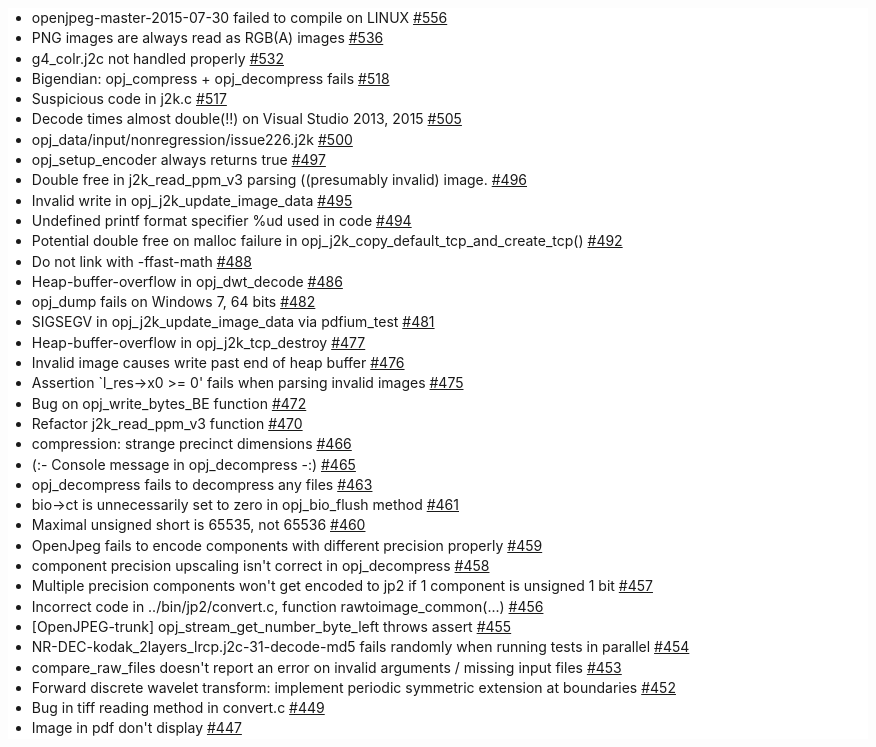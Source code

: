 - openjpeg-master-2015-07-30 failed to compile on LINUX [\#556](https://github.com/uclouvain/openjpeg/issues/556)
- PNG images are always read as RGB\(A\) images [\#536](https://github.com/uclouvain/openjpeg/issues/536)
- g4\_colr.j2c not handled properly [\#532](https://github.com/uclouvain/openjpeg/issues/532)
- Bigendian: opj\_compress + opj\_decompress fails [\#518](https://github.com/uclouvain/openjpeg/issues/518)
- Suspicious code in j2k.c [\#517](https://github.com/uclouvain/openjpeg/issues/517)
- Decode times almost double\(!!\) on Visual Studio 2013, 2015 [\#505](https://github.com/uclouvain/openjpeg/issues/505)
- opj\_data/input/nonregression/issue226.j2k [\#500](https://github.com/uclouvain/openjpeg/issues/500)
- opj\_setup\_encoder always returns true [\#497](https://github.com/uclouvain/openjpeg/issues/497)
- Double free in j2k\_read\_ppm\_v3 parsing \(\(presumably invalid\) image. [\#496](https://github.com/uclouvain/openjpeg/issues/496)
- Invalid write in opj\_j2k\_update\_image\_data [\#495](https://github.com/uclouvain/openjpeg/issues/495)
- Undefined printf format specifier %ud used in code [\#494](https://github.com/uclouvain/openjpeg/issues/494)
- Potential double free on malloc failure in opj\_j2k\_copy\_default\_tcp\_and\_create\_tcp\(\) [\#492](https://github.com/uclouvain/openjpeg/issues/492)
- Do not link with -ffast-math [\#488](https://github.com/uclouvain/openjpeg/issues/488)
- Heap-buffer-overflow in opj\_dwt\_decode [\#486](https://github.com/uclouvain/openjpeg/issues/486)
- opj\_dump fails on Windows 7, 64 bits [\#482](https://github.com/uclouvain/openjpeg/issues/482)
- SIGSEGV in opj\_j2k\_update\_image\_data via pdfium\_test [\#481](https://github.com/uclouvain/openjpeg/issues/481)
- Heap-buffer-overflow in opj\_j2k\_tcp\_destroy [\#477](https://github.com/uclouvain/openjpeg/issues/477)
- Invalid image causes write past end of heap buffer [\#476](https://github.com/uclouvain/openjpeg/issues/476)
- Assertion `l\_res-\>x0 \>= 0' fails when parsing invalid images  [\#475](https://github.com/uclouvain/openjpeg/issues/475)
- Bug on opj\_write\_bytes\_BE function  [\#472](https://github.com/uclouvain/openjpeg/issues/472)
- Refactor j2k\_read\_ppm\_v3 function [\#470](https://github.com/uclouvain/openjpeg/issues/470)
- compression: strange precinct dimensions [\#466](https://github.com/uclouvain/openjpeg/issues/466)
- \(:- Console message in opj\_decompress -:\) [\#465](https://github.com/uclouvain/openjpeg/issues/465)
- opj\_decompress fails to decompress any files [\#463](https://github.com/uclouvain/openjpeg/issues/463)
- bio-\>ct is unnecessarily set to zero in opj\_bio\_flush method [\#461](https://github.com/uclouvain/openjpeg/issues/461)
- Maximal unsigned short is 65535, not 65536 [\#460](https://github.com/uclouvain/openjpeg/issues/460)
- OpenJpeg fails to encode components with different precision properly [\#459](https://github.com/uclouvain/openjpeg/issues/459)
- component precision upscaling isn't correct in opj\_decompress [\#458](https://github.com/uclouvain/openjpeg/issues/458)
- Multiple precision components won't get encoded to jp2 if 1 component is unsigned 1 bit [\#457](https://github.com/uclouvain/openjpeg/issues/457)
- Incorrect code in ../bin/jp2/convert.c,  function rawtoimage\_common\(...\) [\#456](https://github.com/uclouvain/openjpeg/issues/456)
- \[OpenJPEG-trunk\] opj\_stream\_get\_number\_byte\_left throws assert [\#455](https://github.com/uclouvain/openjpeg/issues/455)
- NR-DEC-kodak\_2layers\_lrcp.j2c-31-decode-md5 fails randomly when running tests in parallel [\#454](https://github.com/uclouvain/openjpeg/issues/454)
- compare\_raw\_files doesn't report an error on invalid arguments / missing input files [\#453](https://github.com/uclouvain/openjpeg/issues/453)
- Forward discrete wavelet transform: implement periodic symmetric extension at boundaries [\#452](https://github.com/uclouvain/openjpeg/issues/452)
- Bug in tiff reading method in convert.c [\#449](https://github.com/uclouvain/openjpeg/issues/449)
- Image in pdf don't display [\#447](https://github.com/uclouvain/openjpeg/issues/447)